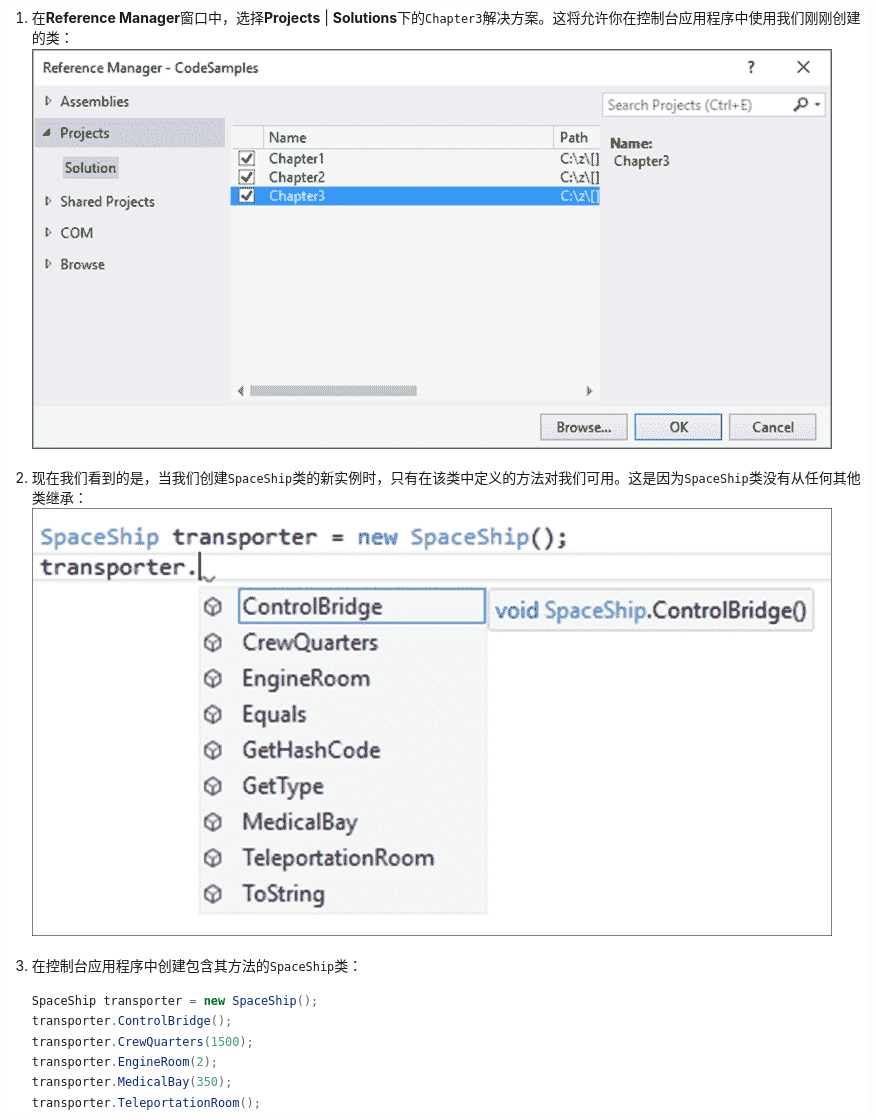 1.  在**Reference Manager**窗口中，选择**Projects** | **Solutions**下的`Chapter3`解决方案。这将允许你在控制台应用程序中使用我们刚刚创建的类：![如何操作…](img/B05391_03_06.jpg)

1.  现在我们看到的是，当我们创建`SpaceShip`类的新实例时，只有在该类中定义的方法对我们可用。这是因为`SpaceShip`类没有从任何其他类继承：![如何操作…](img/B05391_03_07.jpg)

1.  在控制台应用程序中创建包含其方法的`SpaceShip`类：

    ```cs
    SpaceShip transporter = new SpaceShip();
    transporter.ControlBridge();
    transporter.CrewQuarters(1500);
    transporter.EngineRoom(2);
    transporter.MedicalBay(350);
    transporter.TeleportationRoom();
    ```
